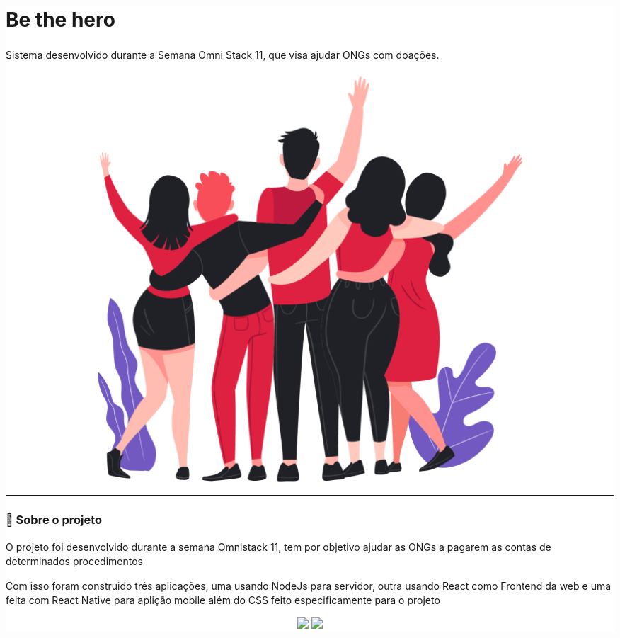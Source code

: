 # Be the hero
Sistema desenvolvido durante a Semana Omni Stack 11, que visa ajudar ONGs com doações.

<p align="center">
  <img src="https://github.com/carlosguttemberg/be-the-hero/blob/master/frontend/src/assets/heroes.png" width="600">
</p>

<hr>

### :scroll: Sobre o projeto

<p>O projeto foi desenvolvido durante a semana Omnistack 11, tem por objetivo ajudar as ONGs a pagarem as contas de determinados procedimentos</p>
<p>Com isso foram construido três aplicações, uma usando NodeJs para servidor, outra usando React como Frontend da web e uma feita com React Native
para aplição mobile além do CSS feito especificamente para o projeto</p>

<p align="center">
   <img src="https://github.com/carlosguttemberg/Pokedex/blob/master/img/node-js.png" width="400">
   <img src="https://github.com/carlosguttemberg/Pokedex/blob/master/img/react.png" width="400">
</p>
